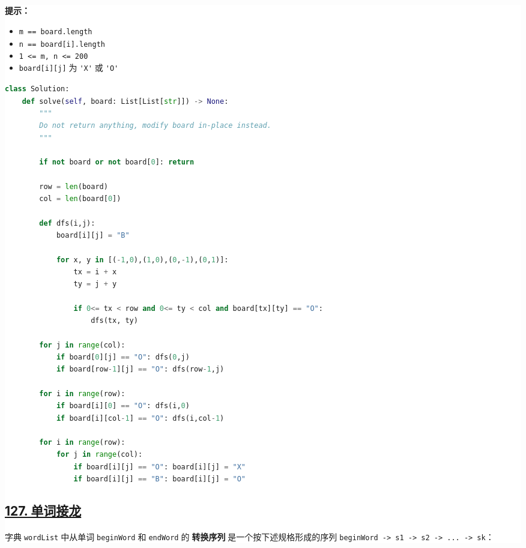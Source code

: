  

**提示：**

- `m == board.length`
- `n == board[i].length`
- `1 <= m, n <= 200`
- `board[i][j]` 为 `'X'` 或 `'O'`

```python
class Solution:
    def solve(self, board: List[List[str]]) -> None:
        """
        Do not return anything, modify board in-place instead.
        """

        if not board or not board[0]: return

        row = len(board)
        col = len(board[0])

        def dfs(i,j):
            board[i][j] = "B"

            for x, y in [(-1,0),(1,0),(0,-1),(0,1)]:
                tx = i + x
                ty = j + y

                if 0<= tx < row and 0<= ty < col and board[tx][ty] == "O":
                    dfs(tx, ty)
        
        for j in range(col):
            if board[0][j] == "O": dfs(0,j)
            if board[row-1][j] == "O": dfs(row-1,j)

        for i in range(row):
            if board[i][0] == "O": dfs(i,0)
            if board[i][col-1] == "O": dfs(i,col-1)
        
        for i in range(row):
            for j in range(col):
                if board[i][j] == "O": board[i][j] = "X"
                if board[i][j] == "B": board[i][j] = "O"
```







## [127. 单词接龙](https://leetcode.cn/problems/word-ladder/)

字典 `wordList` 中从单词 `beginWord` 和 `endWord` 的 **转换序列** 是一个按下述规格形成的序列 `beginWord -> s1 -> s2 -> ... -> sk`：
